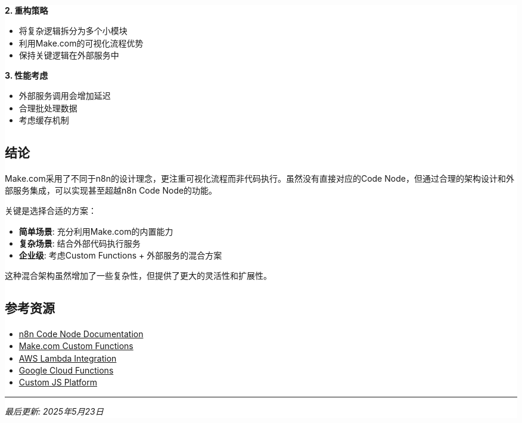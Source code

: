 **2. 重构策略**
- 将复杂逻辑拆分为多个小模块
- 利用Make.com的可视化流程优势
- 保持关键逻辑在外部服务中

**3. 性能考虑**
- 外部服务调用会增加延迟
- 合理批处理数据
- 考虑缓存机制

## 结论

Make.com采用了不同于n8n的设计理念，更注重可视化流程而非代码执行。虽然没有直接对应的Code Node，但通过合理的架构设计和外部服务集成，可以实现甚至超越n8n Code Node的功能。

关键是选择合适的方案：
- **简单场景**: 充分利用Make.com的内置能力
- **复杂场景**: 结合外部代码执行服务
- **企业级**: 考虑Custom Functions + 外部服务的混合方案

这种混合架构虽然增加了一些复杂性，但提供了更大的灵活性和扩展性。

## 参考资源

- [n8n Code Node Documentation](https://docs.n8n.io/code/code-node/)
- [Make.com Custom Functions](https://www.make.com/en/help/functions/custom-functions)
- [AWS Lambda Integration](https://aws.amazon.com/lambda/)
- [Google Cloud Functions](https://cloud.google.com/functions)
- [Custom JS Platform](https://www.customjs.space/)

---

*最后更新: 2025年5月23日*